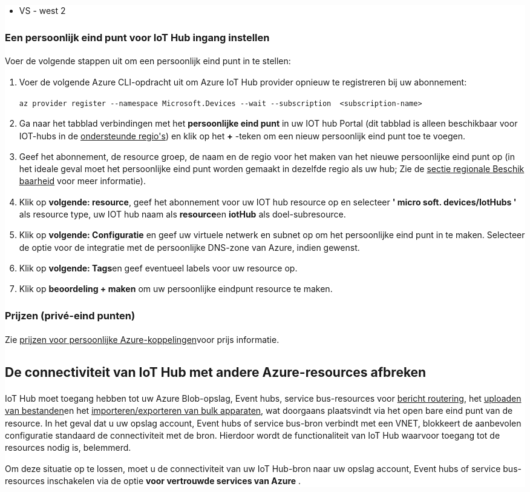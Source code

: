 * VS - west 2


### <a name="set-up-a-private-endpoint-for-iot-hub-ingress"></a>Een persoonlijk eind punt voor IoT Hub ingang instellen

Voer de volgende stappen uit om een persoonlijk eind punt in te stellen:

1. Voer de volgende Azure CLI-opdracht uit om Azure IoT Hub provider opnieuw te registreren bij uw abonnement:

    ```azurecli-interactive
    az provider register --namespace Microsoft.Devices --wait --subscription  <subscription-name>
    ```

2. Ga naar het tabblad verbindingen met het **persoonlijke eind punt** in uw IOT hub Portal (dit tabblad is alleen beschikbaar voor IOT-hubs in de [ondersteunde regio's](#regional-availability-private-endpoints)) en klik op het **+** -teken om een nieuw persoonlijk eind punt toe te voegen.

3. Geef het abonnement, de resource groep, de naam en de regio voor het maken van het nieuwe persoonlijke eind punt op (in het ideale geval moet het persoonlijke eind punt worden gemaakt in dezelfde regio als uw hub; Zie de [sectie regionale Beschik baarheid](#regional-availability-private-endpoints) voor meer informatie).

4. Klik op **volgende: resource**, geef het abonnement voor uw IOT hub resource op en selecteer **' micro soft. devices/IotHubs '** als resource type, uw IOT hub naam als **resource**en **iotHub** als doel-subresource.

5. Klik op **volgende: Configuratie** en geef uw virtuele netwerk en subnet op om het persoonlijke eind punt in te maken. Selecteer de optie voor de integratie met de persoonlijke DNS-zone van Azure, indien gewenst.

6. Klik op **volgende: Tags**en geef eventueel labels voor uw resource op.

7. Klik op **beoordeling + maken** om uw persoonlijke eindpunt resource te maken.


### <a name="pricing-private-endpoints"></a>Prijzen (privé-eind punten)

Zie [prijzen voor persoonlijke Azure-koppelingen](https://azure.microsoft.com/pricing/details/private-link)voor prijs informatie.


## <a name="egress-connectivity-from-iot-hub-to-other-azure-resources"></a>De connectiviteit van IoT Hub met andere Azure-resources afbreken

IoT Hub moet toegang hebben tot uw Azure Blob-opslag, Event hubs, service bus-resources voor [bericht routering](./iot-hub-devguide-messages-d2c.md), het [uploaden van bestanden](./iot-hub-devguide-file-upload.md)en het [importeren/exporteren van bulk apparaten](./iot-hub-bulk-identity-mgmt.md), wat doorgaans plaatsvindt via het open bare eind punt van de resource. In het geval dat u uw opslag account, Event hubs of service bus-bron verbindt met een VNET, blokkeert de aanbevolen configuratie standaard de connectiviteit met de bron. Hierdoor wordt de functionaliteit van IoT Hub waarvoor toegang tot de resources nodig is, belemmerd.

Om deze situatie op te lossen, moet u de connectiviteit van uw IoT Hub-bron naar uw opslag account, Event hubs of service bus-resources inschakelen via de optie **voor vertrouwde services van Azure** .
